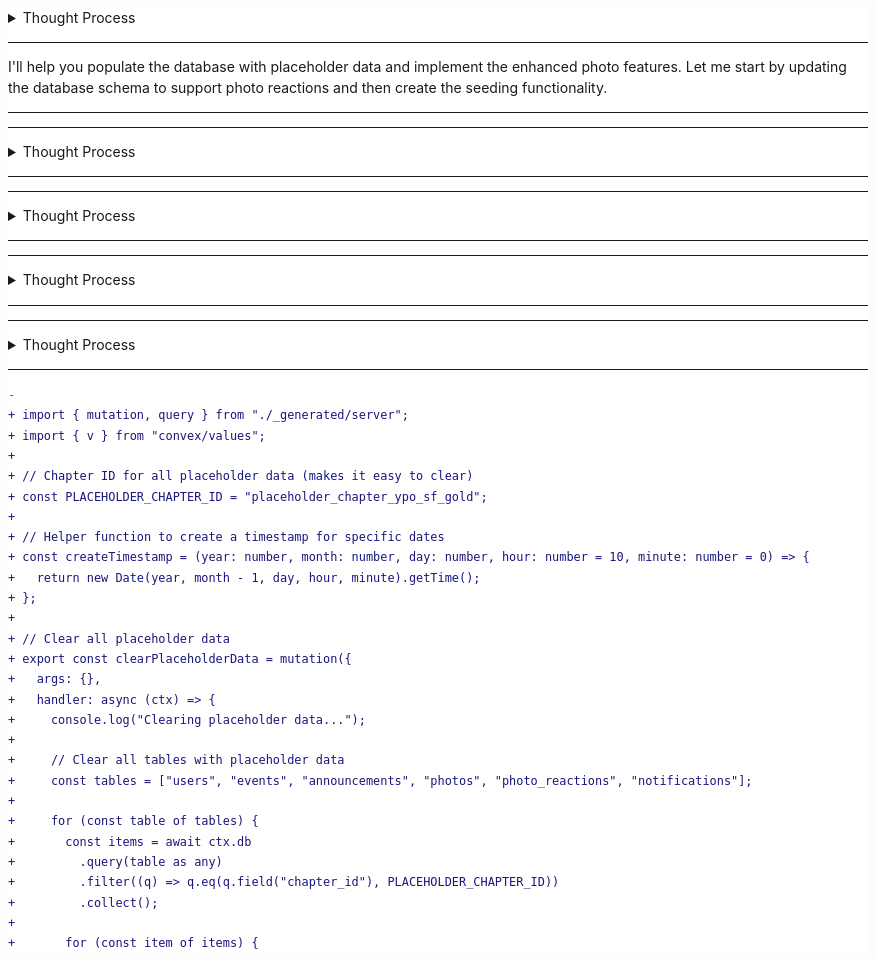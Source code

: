 <think><details><summary>Thought Process</summary></details></think>

---

I'll help you populate the database with placeholder data and implement the enhanced photo features. Let me start by updating the database schema to support photo reactions and then create the seeding functionality.

---



---

<think><details><summary>Thought Process</summary></details></think>

---



---

<think><details><summary>Thought Process</summary></details></think>

---



---

<think><details><summary>Thought Process</summary></details></think>

---



---

<think><details><summary>Thought Process</summary></details></think>

---

```diff
- 
+ import { mutation, query } from "./_generated/server";
+ import { v } from "convex/values";
+ 
+ // Chapter ID for all placeholder data (makes it easy to clear)
+ const PLACEHOLDER_CHAPTER_ID = "placeholder_chapter_ypo_sf_gold";
+ 
+ // Helper function to create a timestamp for specific dates
+ const createTimestamp = (year: number, month: number, day: number, hour: number = 10, minute: number = 0) => {
+   return new Date(year, month - 1, day, hour, minute).getTime();
+ };
+ 
+ // Clear all placeholder data
+ export const clearPlaceholderData = mutation({
+   args: {},
+   handler: async (ctx) => {
+     console.log("Clearing placeholder data...");
+     
+     // Clear all tables with placeholder data
+     const tables = ["users", "events", "announcements", "photos", "photo_reactions", "notifications"];
+     
+     for (const table of tables) {
+       const items = await ctx.db
+         .query(table as any)
+         .filter((q) => q.eq(q.field("chapter_id"), PLACEHOLDER_CHAPTER_ID))
+         .collect();
+       
+       for (const item of items) {
```